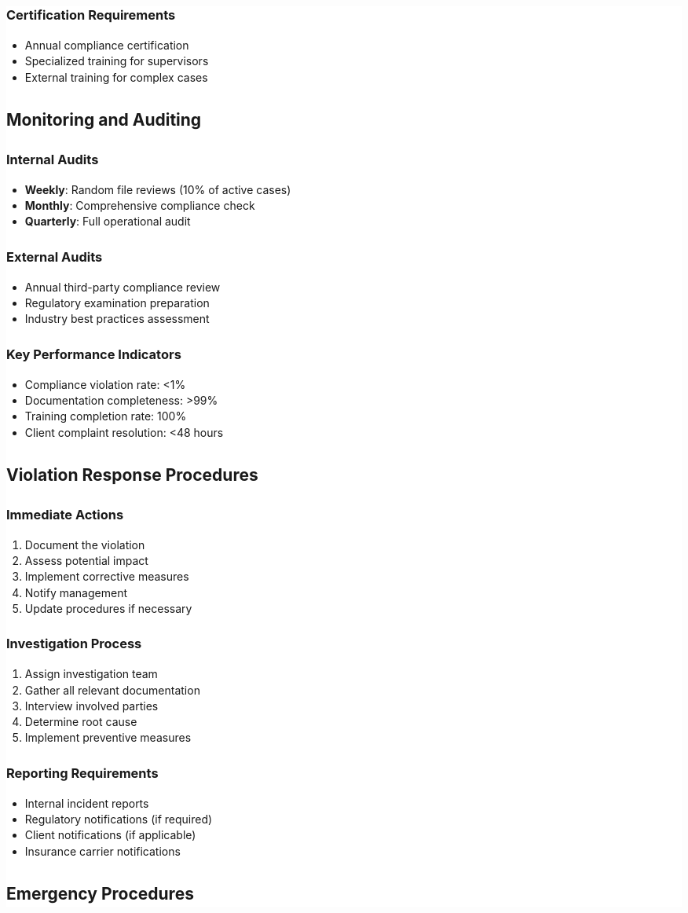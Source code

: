 ### Certification Requirements
- Annual compliance certification
- Specialized training for supervisors
- External training for complex cases

## Monitoring and Auditing

### Internal Audits
- **Weekly**: Random file reviews (10% of active cases)
- **Monthly**: Comprehensive compliance check
- **Quarterly**: Full operational audit

### External Audits
- Annual third-party compliance review
- Regulatory examination preparation
- Industry best practices assessment

### Key Performance Indicators
- Compliance violation rate: <1%
- Documentation completeness: >99%
- Training completion rate: 100%
- Client complaint resolution: <48 hours

## Violation Response Procedures

### Immediate Actions
1. Document the violation
2. Assess potential impact
3. Implement corrective measures
4. Notify management
5. Update procedures if necessary

### Investigation Process
1. Assign investigation team
2. Gather all relevant documentation
3. Interview involved parties
4. Determine root cause
5. Implement preventive measures

### Reporting Requirements
- Internal incident reports
- Regulatory notifications (if required)
- Client notifications (if applicable)
- Insurance carrier notifications

## Emergency Procedures
